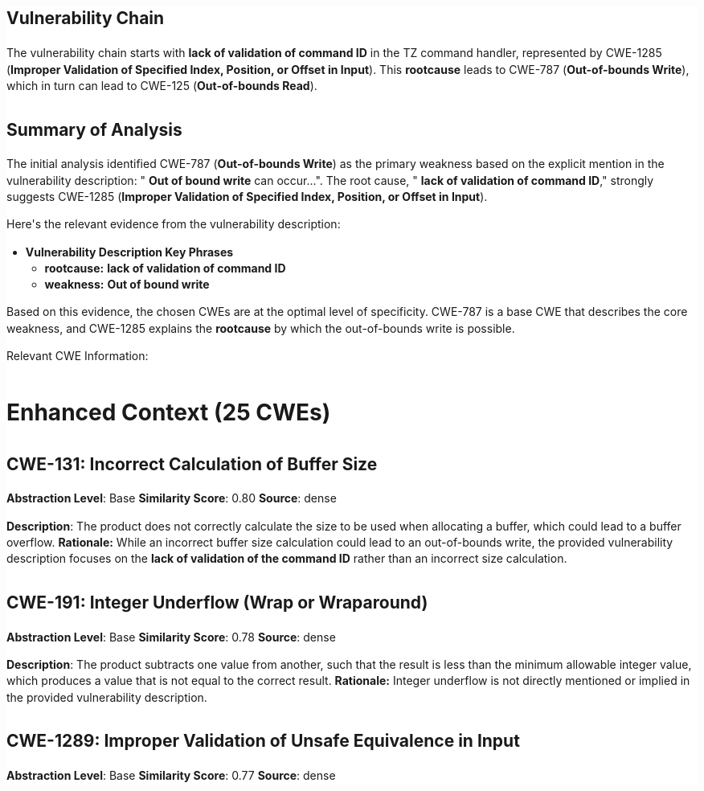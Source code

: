 ## Vulnerability Chain
The vulnerability chain starts with **lack of validation of command ID** in the TZ command handler, represented by CWE-1285 (**Improper Validation of Specified Index, Position, or Offset in Input**). This **rootcause** leads to CWE-787 (**Out-of-bounds Write**), which in turn can lead to CWE-125 (**Out-of-bounds Read**).

## Summary of Analysis
The initial analysis identified CWE-787 (**Out-of-bounds Write**) as the primary weakness based on the explicit mention in the vulnerability description: " **Out of bound write** can occur...". The root cause, " **lack of validation of command ID**," strongly suggests CWE-1285 (**Improper Validation of Specified Index, Position, or Offset in Input**).

Here's the relevant evidence from the vulnerability description:
*   **Vulnerability Description Key Phrases**
    *   **rootcause:** **lack of validation of command ID**
    *   **weakness:** **Out of bound write**

Based on this evidence, the chosen CWEs are at the optimal level of specificity. CWE-787 is a base CWE that describes the core weakness, and CWE-1285 explains the **rootcause** by which the out-of-bounds write is possible.

Relevant CWE Information:

# Enhanced Context (25 CWEs)

## CWE-131: Incorrect Calculation of Buffer Size
**Abstraction Level**: Base
**Similarity Score**: 0.80
**Source**: dense

**Description**:
The product does not correctly calculate the size to be used when allocating a buffer, which could lead to a buffer overflow.
**Rationale:** While an incorrect buffer size calculation could lead to an out-of-bounds write, the provided vulnerability description focuses on the **lack of validation of the command ID** rather than an incorrect size calculation.

## CWE-191: Integer Underflow (Wrap or Wraparound)
**Abstraction Level**: Base
**Similarity Score**: 0.78
**Source**: dense

**Description**:
The product subtracts one value from another, such that the result is less than the minimum allowable integer value, which produces a value that is not equal to the correct result.
**Rationale:** Integer underflow is not directly mentioned or implied in the provided vulnerability description.

## CWE-1289: Improper Validation of Unsafe Equivalence in Input
**Abstraction Level**: Base
**Similarity Score**: 0.77
**Source**: dense
